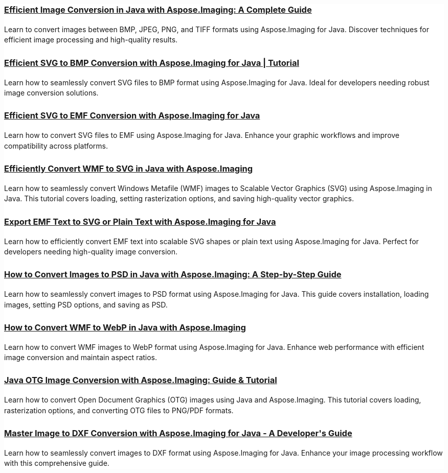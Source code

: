 ### [Efficient Image Conversion in Java with Aspose.Imaging&#58; A Complete Guide](./mastering-image-conversion-aspose-imaging-java/)
Learn to convert images between BMP, JPEG, PNG, and TIFF formats using Aspose.Imaging for Java. Discover techniques for efficient image processing and high-quality results.

### [Efficient SVG to BMP Conversion with Aspose.Imaging for Java | Tutorial](./convert-svg-to-bmp-aspose-imaging-java/)
Learn how to seamlessly convert SVG files to BMP format using Aspose.Imaging for Java. Ideal for developers needing robust image conversion solutions.

### [Efficient SVG to EMF Conversion with Aspose.Imaging for Java](./master-svg-emf-conversion-aspose-java/)
Learn how to convert SVG files to EMF using Aspose.Imaging for Java. Enhance your graphic workflows and improve compatibility across platforms.

### [Efficiently Convert WMF to SVG in Java with Aspose.Imaging](./convert-wmf-svg-java-aspose-imaging/)
Learn how to seamlessly convert Windows Metafile (WMF) images to Scalable Vector Graphics (SVG) using Aspose.Imaging in Java. This tutorial covers loading, setting rasterization options, and saving high-quality vector graphics.

### [Export EMF Text to SVG or Plain Text with Aspose.Imaging for Java](./export-emf-text-svg-shapes-aspose-imaging-java/)
Learn how to efficiently convert EMF text into scalable SVG shapes or plain text using Aspose.Imaging for Java. Perfect for developers needing high-quality image conversion.

### [How to Convert Images to PSD in Java with Aspose.Imaging&#58; A Step-by-Step Guide](./convert-images-to-psd-using-aspose-imaging-java-guide/)
Learn how to seamlessly convert images to PSD format using Aspose.Imaging for Java. This guide covers installation, loading images, setting PSD options, and saving as PSD.

### [How to Convert WMF to WebP in Java with Aspose.Imaging](./convert-wmf-to-webp-java-aspose-imaging/)
Learn how to convert WMF images to WebP format using Aspose.Imaging for Java. Enhance web performance with efficient image conversion and maintain aspect ratios.

### [Java OTG Image Conversion with Aspose.Imaging&#58; Guide & Tutorial](./java-aspose-imaging-convert-otg-images/)
Learn how to convert Open Document Graphics (OTG) images using Java and Aspose.Imaging. This tutorial covers loading, rasterization options, and converting OTG files to PNG/PDF formats.

### [Master Image to DXF Conversion with Aspose.Imaging for Java - A Developer's Guide](./convert-images-to-dxf-aspose-imaging-java/)
Learn how to seamlessly convert images to DXF format using Aspose.Imaging for Java. Enhance your image processing workflow with this comprehensive guide.
